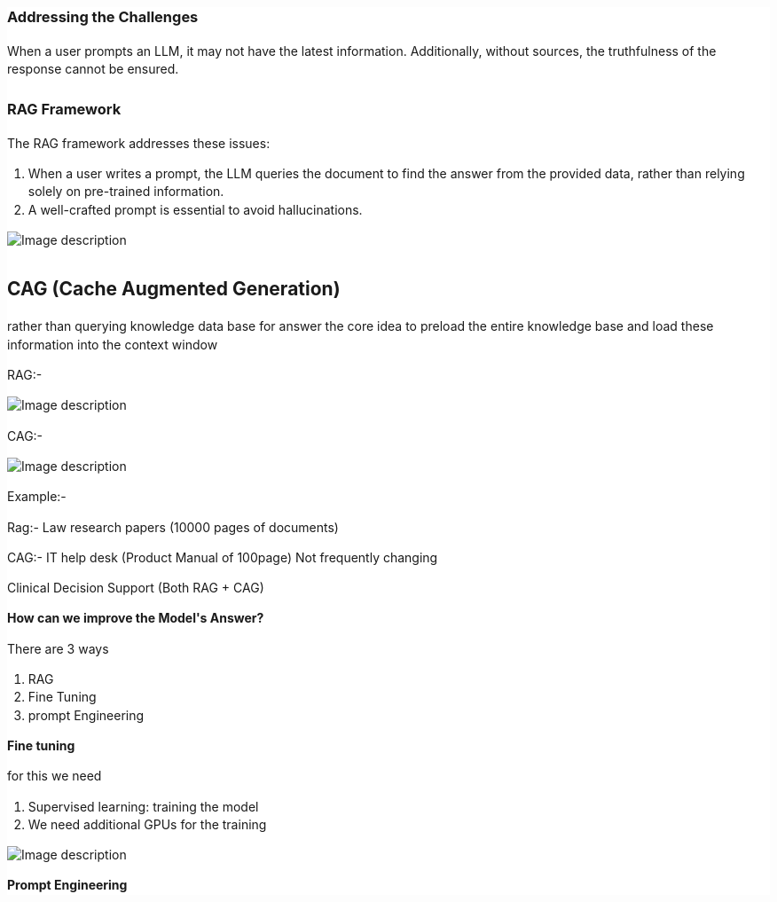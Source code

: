 ### Addressing the Challenges

When a user prompts an LLM, it may not have the latest information. Additionally, without sources, the truthfulness of the response cannot be ensured.

### RAG Framework

The RAG framework addresses these issues:

1. When a user writes a prompt, the LLM queries the document to find the answer from the provided data, rather than relying solely on pre-trained information.
2. A well-crafted prompt is essential to avoid hallucinations.

![Image description](https://dev-to-uploads.s3.amazonaws.com/uploads/articles/b9wiq6oxk72ulfqler40.png)

## CAG (Cache Augmented Generation)

rather than querying knowledge data base for answer the core idea to preload the entire knowledge base and load these information into the context window

RAG:-


![Image description](https://dev-to-uploads.s3.amazonaws.com/uploads/articles/kou3movnj7f7b0eh90da.png)


CAG:-

![Image description](https://dev-to-uploads.s3.amazonaws.com/uploads/articles/btfjipj7k9gmfrzrfiwf.png)


Example:-

Rag:- Law research papers (10000 pages of documents)


CAG:- IT help desk (Product Manual of 100page)  Not frequently changing

Clinical Decision Support (Both RAG + CAG)

**How can we improve the Model's Answer?**

There are 3 ways
1. RAG
2. Fine Tuning
3. prompt Engineering


**Fine tuning**

for this we need 
1. Supervised learning: training the model
2. We need additional GPUs for the training

![Image description](https://dev-to-uploads.s3.amazonaws.com/uploads/articles/2yvg8kwz4mlu79gh5li0.png)


**Prompt Engineering**
